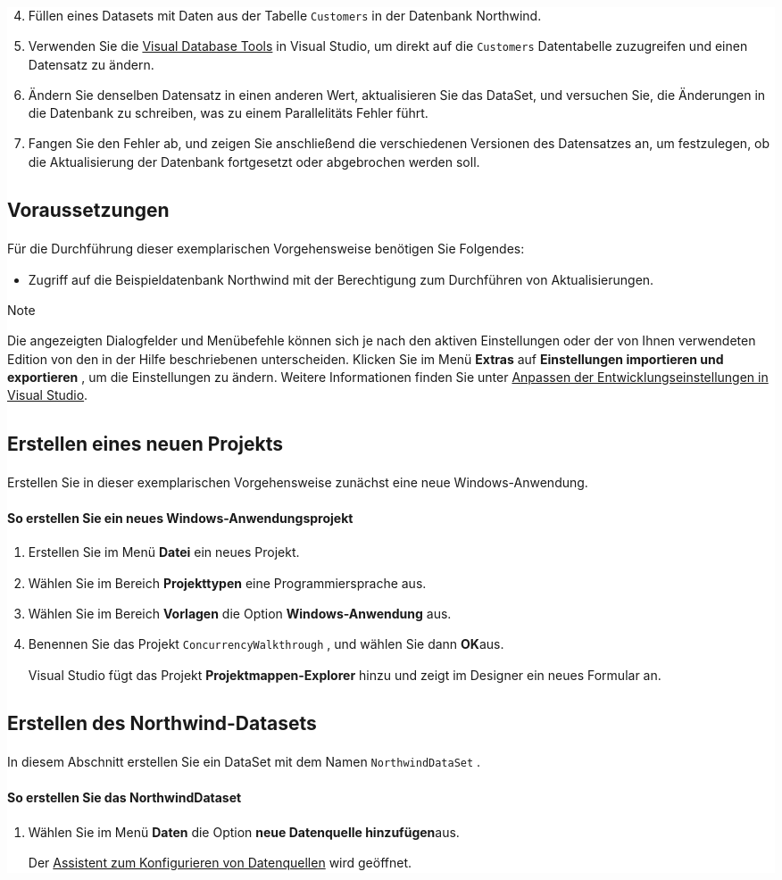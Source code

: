 4. Füllen eines Datasets mit Daten aus der Tabelle `Customers` in der Datenbank Northwind.

5. Verwenden Sie die [Visual Database Tools](https://msdn.microsoft.com/6b145922-2f00-47db-befc-bf351b4809a1) in Visual Studio, um direkt auf die `Customers` Datentabelle zuzugreifen und einen Datensatz zu ändern.

6. Ändern Sie denselben Datensatz in einen anderen Wert, aktualisieren Sie das DataSet, und versuchen Sie, die Änderungen in die Datenbank zu schreiben, was zu einem Parallelitäts Fehler führt.

7. Fangen Sie den Fehler ab, und zeigen Sie anschließend die verschiedenen Versionen des Datensatzes an, um festzulegen, ob die Aktualisierung der Datenbank fortgesetzt oder abgebrochen werden soll.

## <a name="prerequisites"></a>Voraussetzungen
 Für die Durchführung dieser exemplarischen Vorgehensweise benötigen Sie Folgendes:

- Zugriff auf die Beispieldatenbank Northwind mit der Berechtigung zum Durchführen von Aktualisierungen.

> [!NOTE]
> Die angezeigten Dialogfelder und Menübefehle können sich je nach den aktiven Einstellungen oder der von Ihnen verwendeten Edition von den in der Hilfe beschriebenen unterscheiden. Klicken Sie im Menü **Extras** auf **Einstellungen importieren und exportieren** , um die Einstellungen zu ändern. Weitere Informationen finden Sie unter [Anpassen der Entwicklungseinstellungen in Visual Studio](https://msdn.microsoft.com/22c4debb-4e31-47a8-8f19-16f328d7dcd3).

## <a name="create-a-new-project"></a>Erstellen eines neuen Projekts
 Erstellen Sie in dieser exemplarischen Vorgehensweise zunächst eine neue Windows-Anwendung.

#### <a name="to-create-a-new-windows-application-project"></a>So erstellen Sie ein neues Windows-Anwendungsprojekt

1. Erstellen Sie im Menü **Datei** ein neues Projekt.

2. Wählen Sie im Bereich **Projekttypen** eine Programmiersprache aus.

3. Wählen Sie im Bereich **Vorlagen** die Option **Windows-Anwendung** aus.

4. Benennen Sie das Projekt `ConcurrencyWalkthrough` , und wählen Sie dann **OK**aus.

     Visual Studio fügt das Projekt **Projektmappen-Explorer** hinzu und zeigt im Designer ein neues Formular an.

## <a name="create-the-northwind-dataset"></a>Erstellen des Northwind-Datasets
 In diesem Abschnitt erstellen Sie ein DataSet mit dem Namen `NorthwindDataSet` .

#### <a name="to-create-the-northwinddataset"></a>So erstellen Sie das NorthwindDataset

1. Wählen Sie im Menü **Daten** die Option **neue Datenquelle hinzufügen**aus.

     Der [Assistent zum Konfigurieren von Datenquellen](https://msdn.microsoft.com/library/c4df7de5-5da0-4064-940c-761dd6d9e28f) wird geöffnet.

